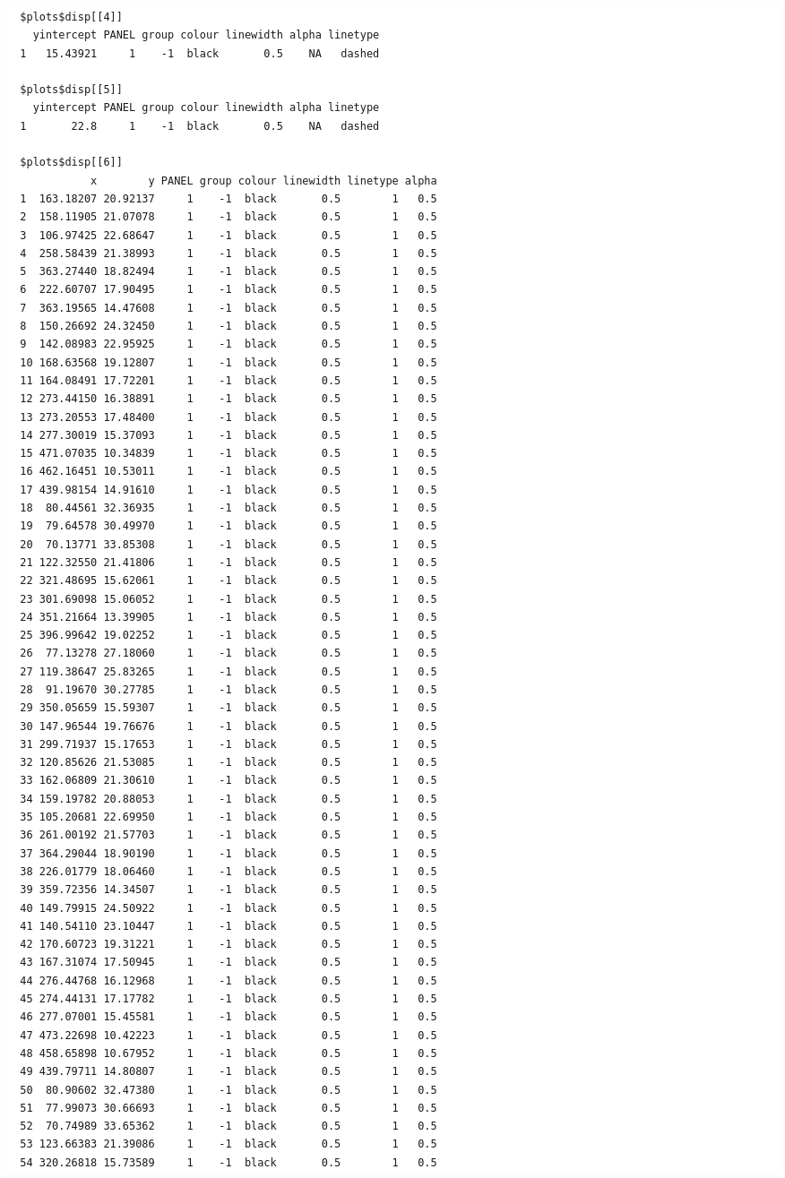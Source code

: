       $plots$disp[[4]]
        yintercept PANEL group colour linewidth alpha linetype
      1   15.43921     1    -1  black       0.5    NA   dashed
      
      $plots$disp[[5]]
        yintercept PANEL group colour linewidth alpha linetype
      1       22.8     1    -1  black       0.5    NA   dashed
      
      $plots$disp[[6]]
                 x        y PANEL group colour linewidth linetype alpha
      1  163.18207 20.92137     1    -1  black       0.5        1   0.5
      2  158.11905 21.07078     1    -1  black       0.5        1   0.5
      3  106.97425 22.68647     1    -1  black       0.5        1   0.5
      4  258.58439 21.38993     1    -1  black       0.5        1   0.5
      5  363.27440 18.82494     1    -1  black       0.5        1   0.5
      6  222.60707 17.90495     1    -1  black       0.5        1   0.5
      7  363.19565 14.47608     1    -1  black       0.5        1   0.5
      8  150.26692 24.32450     1    -1  black       0.5        1   0.5
      9  142.08983 22.95925     1    -1  black       0.5        1   0.5
      10 168.63568 19.12807     1    -1  black       0.5        1   0.5
      11 164.08491 17.72201     1    -1  black       0.5        1   0.5
      12 273.44150 16.38891     1    -1  black       0.5        1   0.5
      13 273.20553 17.48400     1    -1  black       0.5        1   0.5
      14 277.30019 15.37093     1    -1  black       0.5        1   0.5
      15 471.07035 10.34839     1    -1  black       0.5        1   0.5
      16 462.16451 10.53011     1    -1  black       0.5        1   0.5
      17 439.98154 14.91610     1    -1  black       0.5        1   0.5
      18  80.44561 32.36935     1    -1  black       0.5        1   0.5
      19  79.64578 30.49970     1    -1  black       0.5        1   0.5
      20  70.13771 33.85308     1    -1  black       0.5        1   0.5
      21 122.32550 21.41806     1    -1  black       0.5        1   0.5
      22 321.48695 15.62061     1    -1  black       0.5        1   0.5
      23 301.69098 15.06052     1    -1  black       0.5        1   0.5
      24 351.21664 13.39905     1    -1  black       0.5        1   0.5
      25 396.99642 19.02252     1    -1  black       0.5        1   0.5
      26  77.13278 27.18060     1    -1  black       0.5        1   0.5
      27 119.38647 25.83265     1    -1  black       0.5        1   0.5
      28  91.19670 30.27785     1    -1  black       0.5        1   0.5
      29 350.05659 15.59307     1    -1  black       0.5        1   0.5
      30 147.96544 19.76676     1    -1  black       0.5        1   0.5
      31 299.71937 15.17653     1    -1  black       0.5        1   0.5
      32 120.85626 21.53085     1    -1  black       0.5        1   0.5
      33 162.06809 21.30610     1    -1  black       0.5        1   0.5
      34 159.19782 20.88053     1    -1  black       0.5        1   0.5
      35 105.20681 22.69950     1    -1  black       0.5        1   0.5
      36 261.00192 21.57703     1    -1  black       0.5        1   0.5
      37 364.29044 18.90190     1    -1  black       0.5        1   0.5
      38 226.01779 18.06460     1    -1  black       0.5        1   0.5
      39 359.72356 14.34507     1    -1  black       0.5        1   0.5
      40 149.79915 24.50922     1    -1  black       0.5        1   0.5
      41 140.54110 23.10447     1    -1  black       0.5        1   0.5
      42 170.60723 19.31221     1    -1  black       0.5        1   0.5
      43 167.31074 17.50945     1    -1  black       0.5        1   0.5
      44 276.44768 16.12968     1    -1  black       0.5        1   0.5
      45 274.44131 17.17782     1    -1  black       0.5        1   0.5
      46 277.07001 15.45581     1    -1  black       0.5        1   0.5
      47 473.22698 10.42223     1    -1  black       0.5        1   0.5
      48 458.65898 10.67952     1    -1  black       0.5        1   0.5
      49 439.79711 14.80807     1    -1  black       0.5        1   0.5
      50  80.90602 32.47380     1    -1  black       0.5        1   0.5
      51  77.99073 30.66693     1    -1  black       0.5        1   0.5
      52  70.74989 33.65362     1    -1  black       0.5        1   0.5
      53 123.66383 21.39086     1    -1  black       0.5        1   0.5
      54 320.26818 15.73589     1    -1  black       0.5        1   0.5